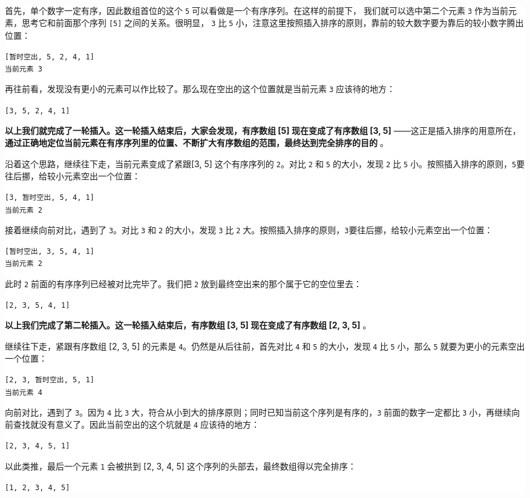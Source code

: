 
首先，单个数字一定有序，因此数组首位的这个 `5` 可以看做是一个有序序列。在这样的前提下， 我们就可以选中第二个元素 `3`
作为当前元素，思考它和前面那个序列 `[5]` 之间的关系。很明显， `3` 比 `5`
小，注意这里按照插入排序的原则，靠前的较大数字要为靠后的较小数字腾出位置：

    
    
    [暂时空出, 5, 2, 4, 1]
    当前元素 3
    

再往前看，发现没有更小的元素可以作比较了。那么现在空出的这个位置就是当前元素 `3` 应该待的地方：

    
    
    [3, 5, 2, 4, 1]
    

**以上我们就完成了一轮插入。这一轮插入结束后，大家会发现，有序数组 [5] 现在变成了有序数组 [3, 5]** ——这正是插入排序的用意所在，
**通过正确地定位当前元素在有序序列里的位置、不断扩大有序数组的范围，最终达到完全排序的目的** 。

沿着这个思路，继续往下走，当前元素变成了紧跟[3, 5] 这个有序序列的 `2`。对比 `2` 和 `5` 的大小，发现 `2` 比 `5`
小。按照插入排序的原则，`5`要往后挪，给较小元素空出一个位置：

    
    
    [3, 暂时空出, 5, 4, 1]
    当前元素 2
    

接着继续向前对比，遇到了 `3`。对比 `3` 和 `2` 的大小，发现 `3` 比 `2`
大。按照插入排序的原则，`3`要往后挪，给较小元素空出一个位置：

    
    
    [暂时空出, 3, 5, 4, 1]
    当前元素 2
    

此时 `2` 前面的有序序列已经被对比完毕了。我们把 `2` 放到最终空出来的那个属于它的空位里去：

    
    
    [2, 3, 5, 4, 1]
    

**以上我们完成了第二轮插入。这一轮插入结束后，有序数组 [3, 5] 现在变成了有序数组 [2, 3, 5]** 。

继续往下走，紧跟有序数组 [2, 3, 5] 的元素是 `4`。仍然是从后往前，首先对比 `4` 和 `5` 的大小，发现 `4` 比 `5` 小，那么
`5` 就要为更小的元素空出一个位置：

    
    
    [2, 3, 暂时空出, 5, 1]
    当前元素 4
    

向前对比，遇到了 `3`。因为 `4` 比 `3` 大，符合从小到大的排序原则；同时已知当前这个序列是有序的，`3` 前面的数字一定都比 `3`
小，再继续向前查找就没有意义了。因此当前空出的这个坑就是 `4` 应该待的地方：

    
    
    [2, 3, 4, 5, 1]
    

以此类推，最后一个元素 `1` 会被拱到 [2, 3, 4, 5] 这个序列的头部去，最终数组得以完全排序：

    
    
    [1, 2, 3, 4, 5]
    